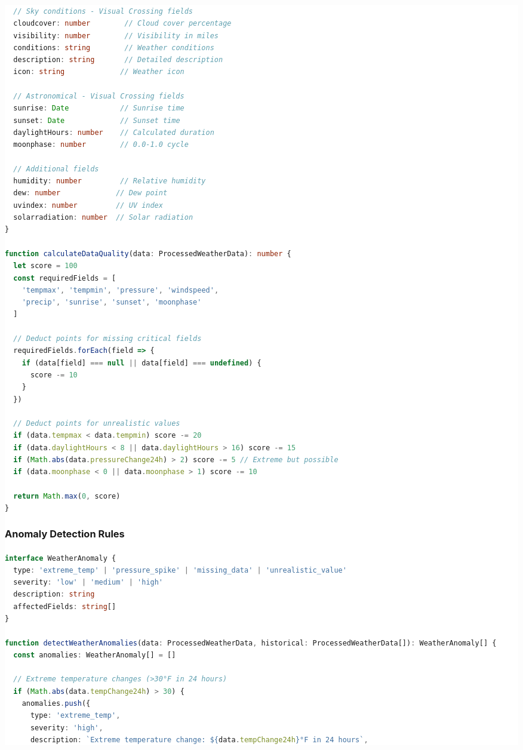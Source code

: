```typescript
  // Sky conditions - Visual Crossing fields  
  cloudcover: number        // Cloud cover percentage
  visibility: number        // Visibility in miles
  conditions: string        // Weather conditions
  description: string       // Detailed description
  icon: string             // Weather icon
  
  // Astronomical - Visual Crossing fields
  sunrise: Date            // Sunrise time
  sunset: Date             // Sunset time
  daylightHours: number    // Calculated duration
  moonphase: number        // 0.0-1.0 cycle
  
  // Additional fields
  humidity: number         // Relative humidity
  dew: number             // Dew point
  uvindex: number         // UV index
  solarradiation: number  // Solar radiation
}

function calculateDataQuality(data: ProcessedWeatherData): number {
  let score = 100
  const requiredFields = [
    'tempmax', 'tempmin', 'pressure', 'windspeed', 
    'precip', 'sunrise', 'sunset', 'moonphase'
  ]
  
  // Deduct points for missing critical fields
  requiredFields.forEach(field => {
    if (data[field] === null || data[field] === undefined) {
      score -= 10
    }
  })
  
  // Deduct points for unrealistic values
  if (data.tempmax < data.tempmin) score -= 20
  if (data.daylightHours < 8 || data.daylightHours > 16) score -= 15
  if (Math.abs(data.pressureChange24h) > 2) score -= 5 // Extreme but possible
  if (data.moonphase < 0 || data.moonphase > 1) score -= 10
  
  return Math.max(0, score)
}
```

### **Anomaly Detection Rules**
```typescript
interface WeatherAnomaly {
  type: 'extreme_temp' | 'pressure_spike' | 'missing_data' | 'unrealistic_value'
  severity: 'low' | 'medium' | 'high'
  description: string
  affectedFields: string[]
}

function detectWeatherAnomalies(data: ProcessedWeatherData, historical: ProcessedWeatherData[]): WeatherAnomaly[] {
  const anomalies: WeatherAnomaly[] = []
  
  // Extreme temperature changes (>30°F in 24 hours)
  if (Math.abs(data.tempChange24h) > 30) {
    anomalies.push({
      type: 'extreme_temp',
      severity: 'high',
      description: `Extreme temperature change: ${data.tempChange24h}°F in 24 hours`,
```